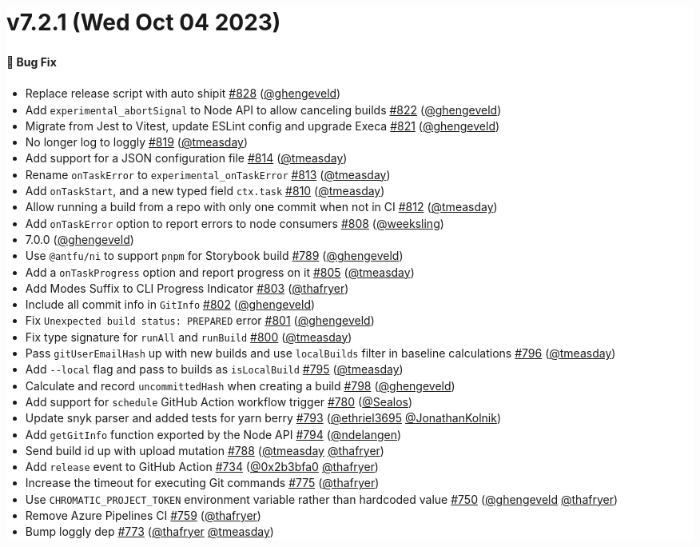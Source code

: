 # v7.2.1 (Wed Oct 04 2023)

#### 🐛 Bug Fix

- Replace release script with auto shipit [#828](https://github.com/chromaui/chromatic-cli/pull/828) ([@ghengeveld](https://github.com/ghengeveld))
- Add `experimental_abortSignal` to Node API to allow canceling builds [#822](https://github.com/chromaui/chromatic-cli/pull/822) ([@ghengeveld](https://github.com/ghengeveld))
- Migrate from Jest to Vitest, update ESLint config and upgrade Execa [#821](https://github.com/chromaui/chromatic-cli/pull/821) ([@ghengeveld](https://github.com/ghengeveld))
- No longer log to loggly [#819](https://github.com/chromaui/chromatic-cli/pull/819) ([@tmeasday](https://github.com/tmeasday))
- Add support for a JSON configuration file [#814](https://github.com/chromaui/chromatic-cli/pull/814) ([@tmeasday](https://github.com/tmeasday))
- Rename `onTaskError` to `experimental_onTaskError` [#813](https://github.com/chromaui/chromatic-cli/pull/813) ([@tmeasday](https://github.com/tmeasday))
- Add `onTaskStart`, and a new typed field `ctx.task` [#810](https://github.com/chromaui/chromatic-cli/pull/810) ([@tmeasday](https://github.com/tmeasday))
- Allow running a build from a repo with only one commit when not in CI [#812](https://github.com/chromaui/chromatic-cli/pull/812) ([@tmeasday](https://github.com/tmeasday))
- Add `onTaskError` option to report errors to node consumers [#808](https://github.com/chromaui/chromatic-cli/pull/808) ([@weeksling](https://github.com/weeksling))
- 7.0.0 ([@ghengeveld](https://github.com/ghengeveld))
- Use `@antfu/ni` to support `pnpm` for Storybook build [#789](https://github.com/chromaui/chromatic-cli/pull/789) ([@ghengeveld](https://github.com/ghengeveld))
- Add a `onTaskProgress` option and report progress on it [#805](https://github.com/chromaui/chromatic-cli/pull/805) ([@tmeasday](https://github.com/tmeasday))
- Add Modes Suffix to CLI Progress Indicator [#803](https://github.com/chromaui/chromatic-cli/pull/803) ([@thafryer](https://github.com/thafryer))
- Include all commit info in `GitInfo` [#802](https://github.com/chromaui/chromatic-cli/pull/802) ([@ghengeveld](https://github.com/ghengeveld))
- Fix `Unexpected build status: PREPARED` error [#801](https://github.com/chromaui/chromatic-cli/pull/801) ([@ghengeveld](https://github.com/ghengeveld))
- Fix type signature for `runAll` and `runBuild` [#800](https://github.com/chromaui/chromatic-cli/pull/800) ([@tmeasday](https://github.com/tmeasday))
- Pass `gitUserEmailHash` up with new builds and use `localBuilds` filter in baseline calculations [#796](https://github.com/chromaui/chromatic-cli/pull/796) ([@tmeasday](https://github.com/tmeasday))
- Add `--local` flag and pass to builds as `isLocalBuild` [#795](https://github.com/chromaui/chromatic-cli/pull/795) ([@tmeasday](https://github.com/tmeasday))
- Calculate and record `uncommittedHash` when creating a build [#798](https://github.com/chromaui/chromatic-cli/pull/798) ([@ghengeveld](https://github.com/ghengeveld))
- Add support for `schedule` GitHub Action workflow trigger [#780](https://github.com/chromaui/chromatic-cli/pull/780) ([@Sealos](https://github.com/Sealos))
- Update snyk parser and added tests for yarn berry [#793](https://github.com/chromaui/chromatic-cli/pull/793) ([@ethriel3695](https://github.com/ethriel3695) [@JonathanKolnik](https://github.com/JonathanKolnik))
- Add `getGitInfo` function exported by the Node API [#794](https://github.com/chromaui/chromatic-cli/pull/794) ([@ndelangen](https://github.com/ndelangen))
- Send build id up with upload mutation [#788](https://github.com/chromaui/chromatic-cli/pull/788) ([@tmeasday](https://github.com/tmeasday) [@thafryer](https://github.com/thafryer))
- Add `release` event to GitHub Action [#734](https://github.com/chromaui/chromatic-cli/pull/734) ([@0x2b3bfa0](https://github.com/0x2b3bfa0) [@thafryer](https://github.com/thafryer))
- Increase the timeout for executing Git commands [#775](https://github.com/chromaui/chromatic-cli/pull/775) ([@thafryer](https://github.com/thafryer))
- Use `CHROMATIC_PROJECT_TOKEN` environment variable rather than hardcoded value [#750](https://github.com/chromaui/chromatic-cli/pull/750) ([@ghengeveld](https://github.com/ghengeveld) [@thafryer](https://github.com/thafryer))
- Remove Azure Pipelines CI [#759](https://github.com/chromaui/chromatic-cli/pull/759) ([@thafryer](https://github.com/thafryer))
- Bump loggly dep [#773](https://github.com/chromaui/chromatic-cli/pull/773) ([@thafryer](https://github.com/thafryer) [@tmeasday](https://github.com/tmeasday))
